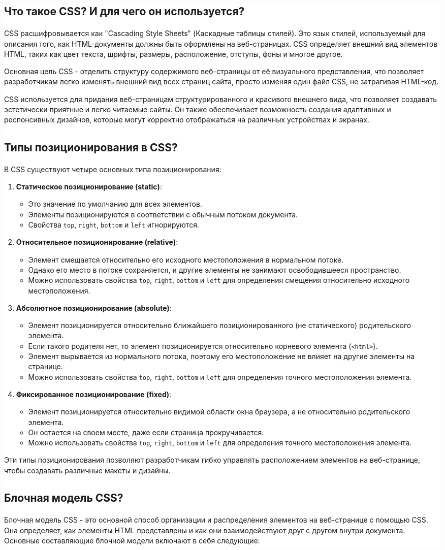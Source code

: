 ## Что такое CSS? И для чего он используется?
CSS расшифровывается как "Cascading Style Sheets" (Каскадные таблицы стилей). Это язык стилей, используемый для описания того, как HTML-документы должны быть оформлены на веб-страницах. CSS определяет внешний вид элементов HTML, таких как цвет текста, шрифты, размеры, расположение, отступы, фоны и многое другое.

Основная цель CSS - отделить структуру содержимого веб-страницы от её визуального представления, что позволяет разработчикам легко изменять внешний вид всех страниц сайта, просто изменяя один файл CSS, не затрагивая HTML-код.

CSS используется для придания веб-страницам структурированного и красивого внешнего вида, что позволяет создавать эстетически приятные и легко читаемые сайты. Он также обеспечивает возможность создания адаптивных и респонсивных дизайнов, которые могут корректно отображаться на различных устройствах и экранах.

## Типы позиционирования в CSS?
В CSS существуют четыре основных типа позиционирования:

1. **Статическое позиционирование (static)**:
   - Это значение по умолчанию для всех элементов.
   - Элементы позиционируются в соответствии с обычным потоком документа.
   - Свойства `top`, `right`, `bottom` и `left` игнорируются.

2. **Относительное позиционирование (relative)**:
   - Элемент смещается относительно его исходного местоположения в нормальном потоке.
   - Однако его место в потоке сохраняется, и другие элементы не занимают освободившееся пространство.
   - Можно использовать свойства `top`, `right`, `bottom` и `left` для определения смещения относительно исходного местоположения.

3. **Абсолютное позиционирование (absolute)**:
   - Элемент позиционируется относительно ближайшего позиционированного (не статического) родительского элемента.
   - Если такого родителя нет, то элемент позиционируется относительно корневого элемента (`<html>`).
   - Элемент вырывается из нормального потока, поэтому его местоположение не влияет на другие элементы на странице.
   - Можно использовать свойства `top`, `right`, `bottom` и `left` для определения точного местоположения элемента.

4. **Фиксированное позиционирование (fixed)**:
   - Элемент позиционируется относительно видимой области окна браузера, а не относительно родительского элемента.
   - Он остается на своем месте, даже если страница прокручивается.
   - Можно использовать свойства `top`, `right`, `bottom` и `left` для определения точного местоположения элемента.

Эти типы позиционирования позволяют разработчикам гибко управлять расположением элементов на веб-странице, чтобы создавать различные макеты и дизайны.

## Блочная модель CSS?
Блочная модель CSS - это основной способ организации и распределения элементов на веб-странице с помощью CSS. Она определяет, как элементы HTML представлены и как они взаимодействуют друг с другом внутри документа. Основные составляющие блочной модели включают в себя следующие:
